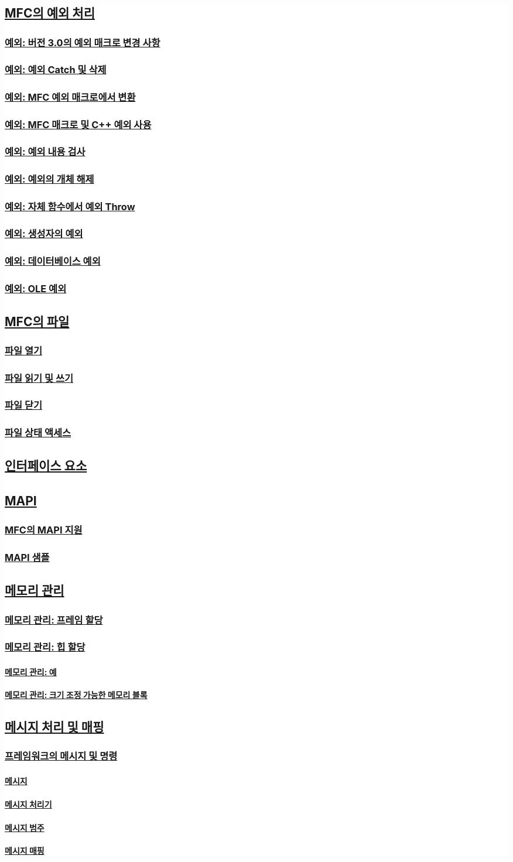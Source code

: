 ## [MFC의 예외 처리](exception-handling-in-mfc.md)
### [예외: 버전 3.0의 예외 매크로 변경 사항](exceptions-changes-to-exception-macros-in-version-3-0.md)
### [예외: 예외 Catch 및 삭제](exceptions-catching-and-deleting-exceptions.md)
### [예외: MFC 예외 매크로에서 변환](exceptions-converting-from-mfc-exception-macros.md)
### [예외: MFC 매크로 및 C++ 예외 사용](exceptions-using-mfc-macros-and-cpp-exceptions.md)
### [예외: 예외 내용 검사](exceptions-examining-exception-contents.md)
### [예외: 예외의 개체 해제](exceptions-freeing-objects-in-exceptions.md)
### [예외: 자체 함수에서 예외 Throw](exceptions-throwing-exceptions-from-your-own-functions.md)
### [예외: 생성자의 예외](exceptions-exceptions-in-constructors.md)
### [예외: 데이터베이스 예외](exceptions-database-exceptions.md)
### [예외: OLE 예외](exceptions-ole-exceptions.md)
## [MFC의 파일](files-in-mfc.md)
### [파일 열기](opening-files.md)
### [파일 읽기 및 쓰기](reading-and-writing-files.md)
### [파일 닫기](closing-files.md)
### [파일 상태 액세스](accessing-file-status.md)
## [인터페이스 요소](interface-elements.md)
## [MAPI](mapi.md)
### [MFC의 MAPI 지원](mapi-support-in-mfc.md)
### [MAPI 샘플](mapi-samples.md)
## [메모리 관리](memory-management.md)
### [메모리 관리: 프레임 할당](memory-management-frame-allocation.md)
### [메모리 관리: 힙 할당](memory-management-heap-allocation.md)
#### [메모리 관리: 예](memory-management-examples.md)
#### [메모리 관리: 크기 조정 가능한 메모리 블록](memory-management-resizable-memory-blocks.md)
## [메시지 처리 및 매핑](message-handling-and-mapping.md)
### [프레임워크의 메시지 및 명령](messages-and-commands-in-the-framework.md)
#### [메시지](messages.md)
#### [메시지 처리기](message-handlers.md)
#### [메시지 범주](message-categories.md)
#### [메시지 매핑](mapping-messages.md)